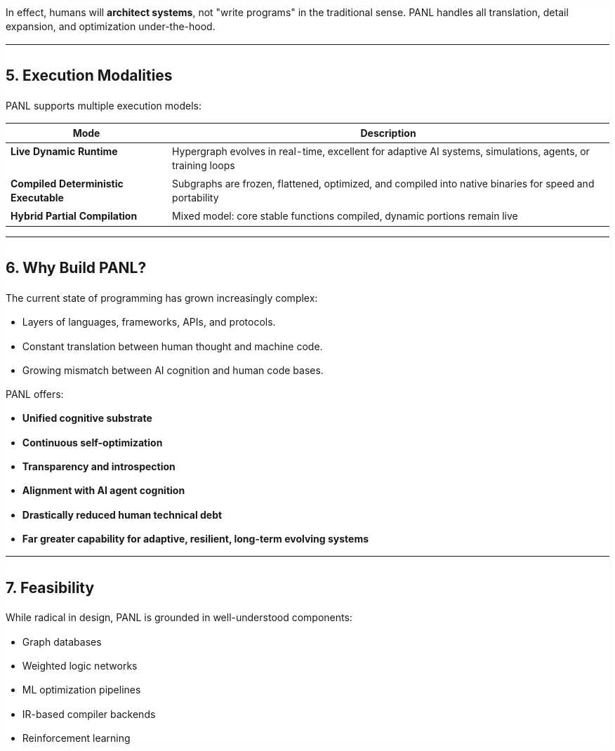 In effect, humans will **architect systems**, not "write programs" in the traditional sense. PANL handles all translation, detail expansion, and optimization under-the-hood.

---

## **5\. Execution Modalities**

PANL supports multiple execution models:

| Mode | Description |
| ----- | ----- |
| **Live Dynamic Runtime** | Hypergraph evolves in real-time, excellent for adaptive AI systems, simulations, agents, or training loops |
| **Compiled Deterministic Executable** | Subgraphs are frozen, flattened, optimized, and compiled into native binaries for speed and portability |
| **Hybrid Partial Compilation** | Mixed model: core stable functions compiled, dynamic portions remain live |

---

## **6\. Why Build PANL?**

The current state of programming has grown increasingly complex:

* Layers of languages, frameworks, APIs, and protocols.

* Constant translation between human thought and machine code.

* Growing mismatch between AI cognition and human code bases.

PANL offers:

* **Unified cognitive substrate**

* **Continuous self-optimization**

* **Transparency and introspection**

* **Alignment with AI agent cognition**

* **Drastically reduced human technical debt**

* **Far greater capability for adaptive, resilient, long-term evolving systems**

---

## **7\. Feasibility**

While radical in design, PANL is grounded in well-understood components:

* Graph databases

* Weighted logic networks

* ML optimization pipelines

* IR-based compiler backends

* Reinforcement learning
